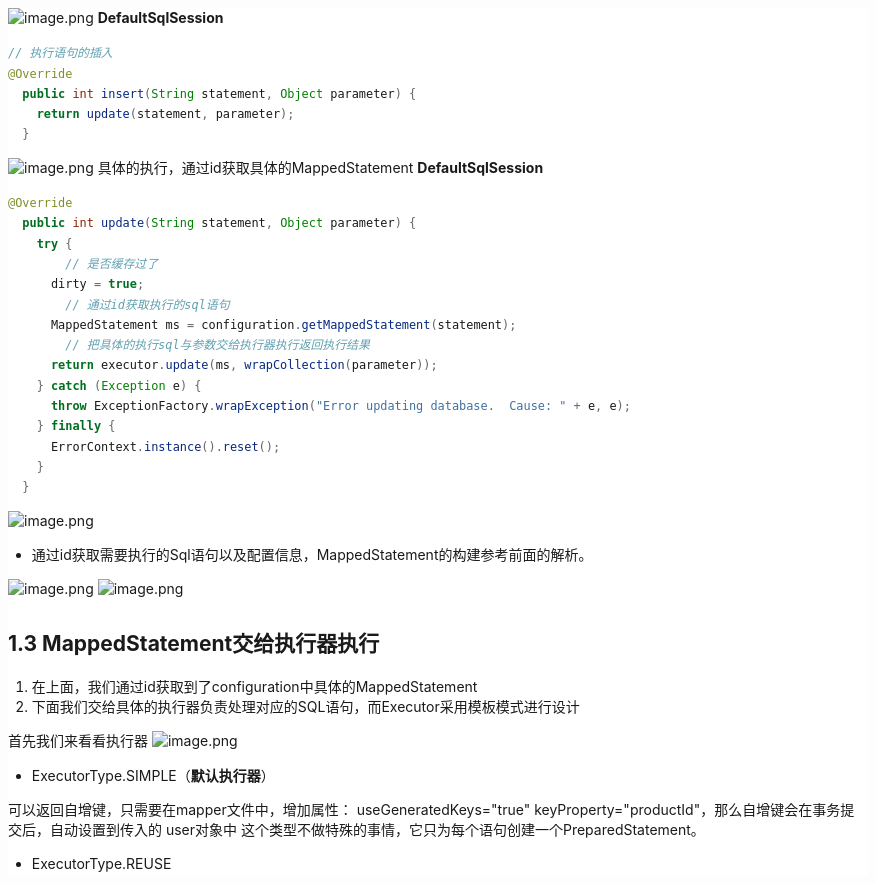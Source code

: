 ![image.png](https://cdn.nlark.com/yuque/0/2023/png/12426173/1673244020863-6ed1d8b1-32ff-4ae1-83ae-0ced3dc056b9.png#averageHue=%23312d2c&clientId=ud7b9ac62-abc7-4&from=paste&height=172&id=u9dce930b&originHeight=215&originWidth=1380&originalType=binary&ratio=1&rotation=0&showTitle=false&size=47032&status=done&style=none&taskId=ua5b96ffb-aeb1-4048-b2e4-51b1175283c&title=&width=1104)
**DefaultSqlSession**
```java
// 执行语句的插入
@Override
  public int insert(String statement, Object parameter) {
    return update(statement, parameter);
  }
```
![image.png](https://cdn.nlark.com/yuque/0/2023/png/12426173/1672797581570-884f9119-3d82-4beb-9011-ca4279011c66.png#averageHue=%234b584b&clientId=u01b8983c-a151-4&from=paste&height=602&id=u5cbc90fb&originHeight=752&originWidth=1906&originalType=binary&ratio=1&rotation=0&showTitle=false&size=181429&status=done&style=none&taskId=u09f9257e-5047-4ad6-8570-9644ca42069&title=&width=1524.8)
具体的执行，通过id获取具体的MappedStatement
**DefaultSqlSession**
```java
@Override
  public int update(String statement, Object parameter) {
    try {
        // 是否缓存过了
      dirty = true;
        // 通过id获取执行的sql语句
      MappedStatement ms = configuration.getMappedStatement(statement);
        // 把具体的执行sql与参数交给执行器执行返回执行结果
      return executor.update(ms, wrapCollection(parameter));
    } catch (Exception e) {
      throw ExceptionFactory.wrapException("Error updating database.  Cause: " + e, e);
    } finally {
      ErrorContext.instance().reset();
    }
  }
```
![image.png](https://cdn.nlark.com/yuque/0/2023/png/12426173/1672797721855-bfbdfdd1-1b74-44ef-9e41-25cc1612027e.png#averageHue=%233d4245&clientId=u01b8983c-a151-4&from=paste&height=652&id=u0613d228&originHeight=815&originWidth=1811&originalType=binary&ratio=1&rotation=0&showTitle=false&size=211592&status=done&style=none&taskId=ubb010d15-19f7-4372-8adb-14631c8b98f&title=&width=1448.8)

- 通过id获取需要执行的Sql语句以及配置信息，MappedStatement的构建参考前面的解析。

![image.png](https://cdn.nlark.com/yuque/0/2023/png/12426173/1672798740871-11a077eb-9794-4b37-9afe-b9365dc1ed66.png#averageHue=%234c584c&clientId=u01b8983c-a151-4&from=paste&height=510&id=ud8932b47&originHeight=638&originWidth=1855&originalType=binary&ratio=1&rotation=0&showTitle=false&size=160828&status=done&style=none&taskId=u456051ee-ebc2-474c-bb21-f3db6fdc1ab&title=&width=1484)
![image.png](https://cdn.nlark.com/yuque/0/2023/png/12426173/1672798834482-7b2e6810-3345-4ea1-ba43-f9c931c51502.png#averageHue=%234c5453&clientId=u01b8983c-a151-4&from=paste&height=683&id=ub64f116e&originHeight=854&originWidth=1892&originalType=binary&ratio=1&rotation=0&showTitle=false&size=254765&status=done&style=none&taskId=u9f2f2393-fd3b-4c56-99bf-6e03e045e0b&title=&width=1513.6)
## 1.3 MappedStatement交给执行器执行

1. 在上面，我们通过id获取到了configuration中具体的MappedStatement
2. 下面我们交给具体的执行器负责处理对应的SQL语句，而Executor采用模板模式进行设计

首先我们来看看执行器
![image.png](https://cdn.nlark.com/yuque/0/2023/png/12426173/1673245222178-195c0250-fa3a-4921-bd8d-87ab7a78d96d.png#averageHue=%232d2d2d&clientId=u89a27390-41fa-4&from=paste&height=463&id=ua07a3c53&originHeight=579&originWidth=1354&originalType=binary&ratio=1&rotation=0&showTitle=false&size=27676&status=done&style=none&taskId=ud0545369-6b5b-49b7-b600-b57d8a93b99&title=&width=1083.2)

- ExecutorType.SIMPLE（**默认执行器**）

可以返回自增键，只需要在mapper文件中，增加属性： useGeneratedKeys="true" keyProperty="productId"，那么自增键会在事务提交后，自动设置到传入的 user对象中
这个类型不做特殊的事情，它只为每个语句创建一个PreparedStatement。

- ExecutorType.REUSE

